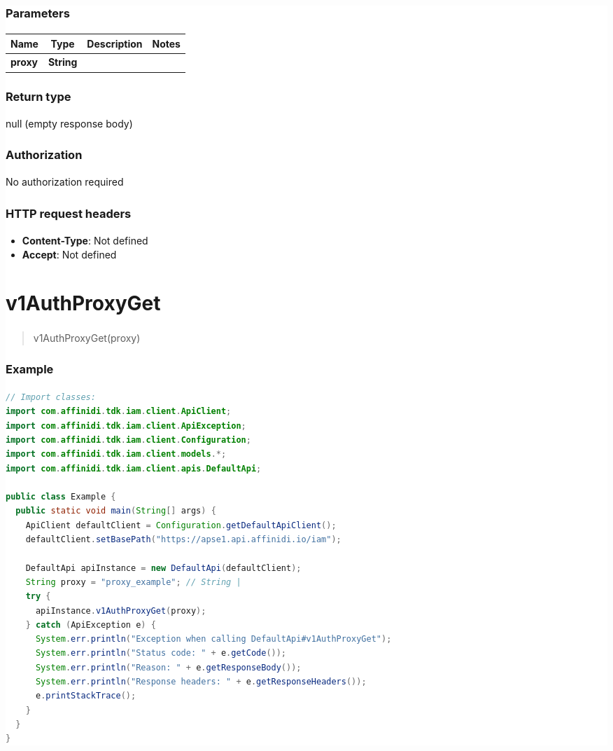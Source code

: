 ### Parameters

| Name      | Type       | Description | Notes |
| --------- | ---------- | ----------- | ----- |
| **proxy** | **String** |             |       |

### Return type

null (empty response body)

### Authorization

No authorization required

### HTTP request headers

- **Content-Type**: Not defined
- **Accept**: Not defined

<a id="v1AuthProxyGet"></a>

# **v1AuthProxyGet**

> v1AuthProxyGet(proxy)

### Example

```java
// Import classes:
import com.affinidi.tdk.iam.client.ApiClient;
import com.affinidi.tdk.iam.client.ApiException;
import com.affinidi.tdk.iam.client.Configuration;
import com.affinidi.tdk.iam.client.models.*;
import com.affinidi.tdk.iam.client.apis.DefaultApi;

public class Example {
  public static void main(String[] args) {
    ApiClient defaultClient = Configuration.getDefaultApiClient();
    defaultClient.setBasePath("https://apse1.api.affinidi.io/iam");

    DefaultApi apiInstance = new DefaultApi(defaultClient);
    String proxy = "proxy_example"; // String |
    try {
      apiInstance.v1AuthProxyGet(proxy);
    } catch (ApiException e) {
      System.err.println("Exception when calling DefaultApi#v1AuthProxyGet");
      System.err.println("Status code: " + e.getCode());
      System.err.println("Reason: " + e.getResponseBody());
      System.err.println("Response headers: " + e.getResponseHeaders());
      e.printStackTrace();
    }
  }
}
```
